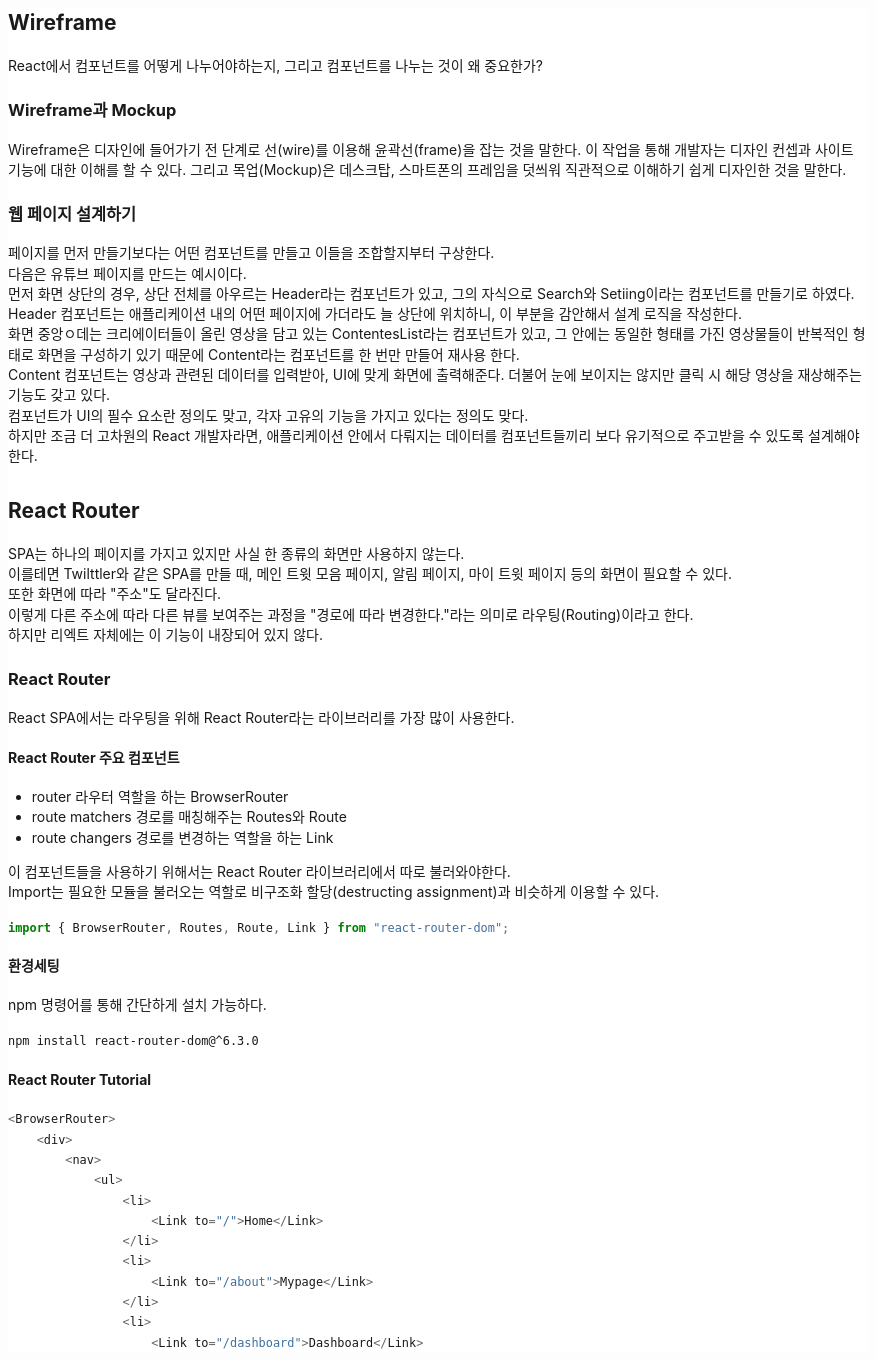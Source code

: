
## Wireframe
React에서 컴포넌트를 어떻게 나누어야하는지, 그리고 컴포넌트를 나누는 것이 왜 중요한가?

### Wireframe과 Mockup
Wireframe은 디자인에 들어가기 전 단계로 선(wire)를 이용해 윤곽선(frame)을 잡는 것을 말한다. 이 작업을 통해 개발자는 디자인 컨셉과 사이트 기능에 대한 이해를 할 수 있다. 그리고 목업(Mockup)은 데스크탑, 스마트폰의 프레임을 덧씌워 직관적으로 이해하기 쉽게 디자인한 것을 말한다.  

### 웹 페이지 설계하기
페이지를 먼저 만들기보다는 어떤 컴포넌트를 만들고 이들을 조합할지부터 구상한다.  
다음은 유튜브 페이지를 만드는 예시이다.  
먼저 화면 상단의 경우, 상단 전체를 아우르는 Header라는 컴포넌트가 있고, 그의 자식으로 Search와 Setiing이라는 컴포넌트를 만들기로 하였다.  
Header 컴포넌트는 애플리케이션 내의 어떤 페이지에 가더라도 늘 상단에 위치하니, 이 부분을 감안해서 설계 로직을 작성한다.  
화면 중앙ㅇ데는 크리에이터들이 올린 영상을 담고 있는 ContentesList라는 컴포넌트가 있고, 그 안에는 동일한 형태를 가진 영상물들이 반복적인 형태로 화면을 구성하기 있기 때문에 Content라는 컴포넌트를 한 번만 만들어 재사용 한다.  
Content 컴포넌트는 영상과 관련된 데이터를 입력받아, UI에 맞게 화면에 출력해준다. 더불어 눈에 보이지는 않지만 클릭 시 해당 영상을 재상해주는 기능도 갖고 있다.  
컴포넌트가 UI의 필수 요소란 정의도 맞고, 각자 고유의 기능을 가지고 있다는 정의도 맞다.  
하지만 조금 더 고차원의 React 개발자라면, 애플리케이션 안에서 다뤄지는 데이터를 컴포넌트들끼리 보다 유기적으로 주고받을 수 있도록 설계해야 한다.  

## React Router
SPA는 하나의 페이지를 가지고 있지만 사실 한 종류의 화면만 사용하지 않는다.  
이를테면 Twilttler와 같은 SPA를 만들 때, 메인 트윗 모음 페이지, 알림 페이지, 마이 트윗 페이지 등의 화면이 필요할 수 있다.  
또한 화면에 따라 "주소"도 달라진다.  
이렇게 다른 주소에 따라 다른 뷰를 보여주는 과정을 "경로에 따라 변경한다."라는 의미로 라우팅(Routing)이라고 한다.  
하지만 리엑트 자체에는 이 기능이 내장되어 있지 않다.  

### React Router
React SPA에서는 라우팅을 위해 React Router라는 라이브러리를 가장 많이 사용한다.  

#### React Router 주요 컴포넌트
- router
라우터 역할을 하는 BrowserRouter
- route matchers
경로를 매칭해주는 Routes와 Route
- route changers
경로를 변경하는 역할을 하는 Link  

이 컴포넌트들을 사용하기 위해서는 React Router 라이브러리에서 따로 불러와야한다.  
Import는 필요한 모듈을 불러오는 역할로 비구조화 할당(destructing assignment)과 비슷하게 이용할 수 있다.  
```javascript
import { BrowserRouter, Routes, Route, Link } from "react-router-dom";
```

#### 환경세팅
npm 명령어를 통해 간단하게 설치 가능하다.
```bash
npm install react-router-dom@^6.3.0
```

#### React Router Tutorial
```javascript
<BrowserRouter>
    <div>
        <nav>
            <ul>
                <li>
                    <Link to="/">Home</Link>
                </li>
                <li>
                    <Link to="/about">Mypage</Link>
                </li>
                <li>
                    <Link to="/dashboard">Dashboard</Link>
```